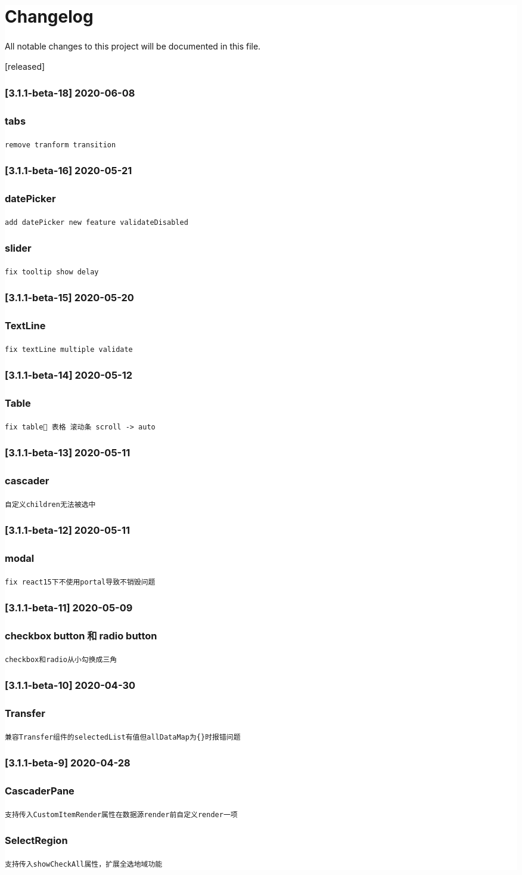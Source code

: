 # Changelog
All notable changes to this project will be documented in this file.

[released]
### [3.1.1-beta-18] 2020-06-08
### tabs
    remove tranform transition

### [3.1.1-beta-16] 2020-05-21
### datePicker
    add datePicker new feature validateDisabled
### slider
    fix tooltip show delay

### [3.1.1-beta-15] 2020-05-20
### TextLine
    fix textLine multiple validate

### [3.1.1-beta-14] 2020-05-12
### Table
    fix table 表格 滚动条 scroll -> auto

### [3.1.1-beta-13] 2020-05-11
### cascader
    自定义children无法被选中

### [3.1.1-beta-12] 2020-05-11
### modal
    fix react15下不使用portal导致不销毁问题

### [3.1.1-beta-11] 2020-05-09
### checkbox button 和 radio button
    checkbox和radio从小勾换成三角

### [3.1.1-beta-10] 2020-04-30
### Transfer
    兼容Transfer组件的selectedList有值但allDataMap为{}时报错问题

### [3.1.1-beta-9] 2020-04-28
### CascaderPane
    支持传入CustomItemRender属性在数据源render前自定义render一项
### SelectRegion
    支持传入showCheckAll属性，扩展全选地域功能
